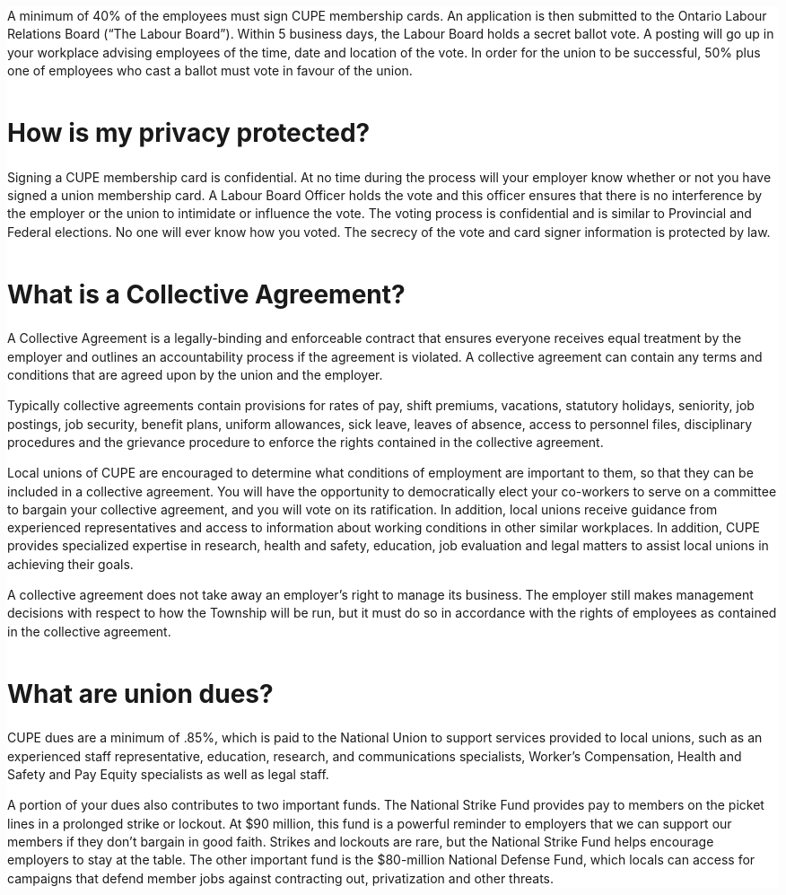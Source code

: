 A minimum of 40% of the employees must sign CUPE membership cards.  An application is then submitted to the Ontario Labour  Relations Board (“The Labour Board”). Within 5 business days, the Labour Board holds a secret ballot vote. A posting will go up in your workplace advising employees of the time, date and location of the vote. In order for the union to be successful, 50% plus one of employees who cast a ballot must vote in favour of the union.

# How is my privacy protected?

Signing a CUPE membership card is confidential. At no time during the process will your employer know whether or not you have signed a union membership card.  A Labour Board Officer holds the vote and this officer ensures that there is no interference by the employer or the union to intimidate or influence the vote. The voting process is confidential and is similar to Provincial and Federal elections. No one will ever know how you voted. The secrecy of the vote and card signer information is protected by law.


# What is a Collective Agreement?

A Collective Agreement is a legally-binding and enforceable contract that ensures everyone receives equal treatment by the employer and outlines an accountability process if the agreement is violated. A collective agreement can contain any terms and conditions that are agreed upon by the union and the employer. 

Typically collective agreements contain provisions for rates of pay, shift premiums, vacations, statutory holidays, seniority, job postings, job security, benefit plans, uniform allowances, sick leave, leaves of absence, access to personnel files, disciplinary procedures and the grievance procedure to enforce the rights contained in the collective agreement.

Local unions of CUPE are encouraged to determine what conditions of employment are important to them, so that they can be included in a collective agreement. You will have the opportunity to democratically elect your co-workers to serve on a committee to bargain your collective agreement, and you will vote on its ratification. In addition, local unions receive guidance from experienced representatives and access to information about working conditions in other similar workplaces. In addition, CUPE provides specialized expertise in research, health and safety, education, job evaluation and legal matters to assist local unions in achieving their goals.

A collective agreement does not take away an employer’s right to manage its business. The employer still makes management decisions with respect to how the Township will be run, but it must do so in accordance with the rights of employees as contained in the collective agreement.

# What are union dues?

 CUPE dues are a minimum of .85%, which is paid to the National Union to support services provided to local unions, such as an experienced staff representative, education, research, and communications specialists, Worker’s Compensation, Health and Safety and Pay Equity specialists as well as legal staff. 
 
A portion of your dues also contributes to two important funds. The National Strike Fund provides pay to members on the picket lines in a prolonged strike or lockout. At $90 million, this fund is a powerful reminder to employers that we can support our members if they don’t bargain in good faith. Strikes and lockouts are rare, but the National Strike Fund helps encourage employers to stay at the table. The other important fund is the $80-million National Defense Fund, which locals can access for campaigns that defend member jobs against contracting out, privatization and other threats.

